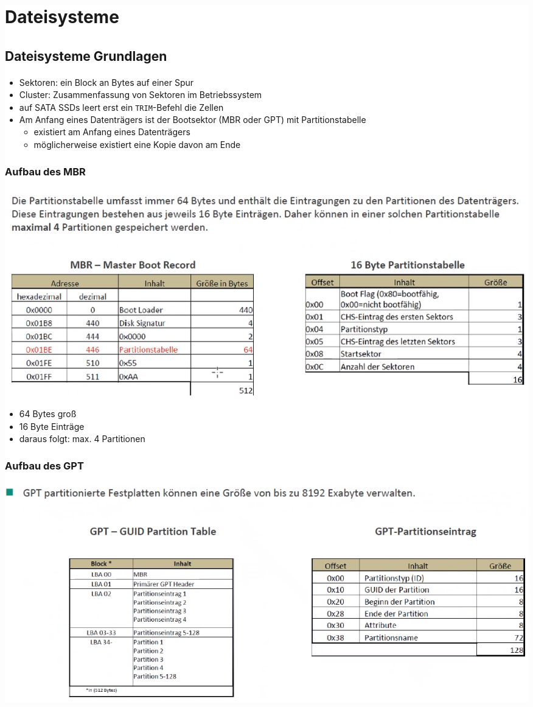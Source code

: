 # Dateisysteme

## Dateisysteme Grundlagen

- Sektoren: ein Block an Bytes auf einer Spur
- Cluster: Zusammenfassung von Sektoren im Betriebssystem
- auf SATA SSDs leert erst ein ``TRIM``-Befehl die Zellen
- Am Anfang eines Datenträgers ist der Bootsektor (MBR oder GPT) mit Partitionstabelle
  - existiert am Anfang eines Datenträgers
  - möglicherweise existiert eine Kopie davon am Ende

### Aufbau des MBR

![MBR](assets/mbr.png)

- 64 Bytes groß
- 16 Byte Einträge
- daraus folgt: max. 4 Partitionen

### Aufbau des GPT

![GPT](assets/gpt.png)
